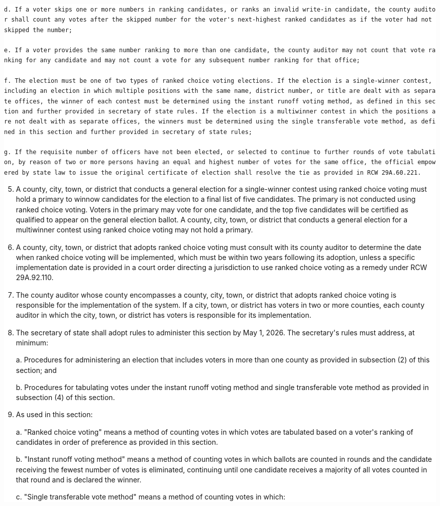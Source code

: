     d. If a voter skips one or more numbers in ranking candidates, or ranks an invalid write-in candidate, the county auditor shall count any votes after the skipped number for the voter's next-highest ranked candidates as if the voter had not skipped the number;

    e. If a voter provides the same number ranking to more than one candidate, the county auditor may not count that vote ranking for any candidate and may not count a vote for any subsequent number ranking for that office;

    f. The election must be one of two types of ranked choice voting elections. If the election is a single-winner contest, including an election in which multiple positions with the same name, district number, or title are dealt with as separate offices, the winner of each contest must be determined using the instant runoff voting method, as defined in this section and further provided in secretary of state rules. If the election is a multiwinner contest in which the positions are not dealt with as separate offices, the winners must be determined using the single transferable vote method, as defined in this section and further provided in secretary of state rules;

    g. If the requisite number of officers have not been elected, or selected to continue to further rounds of vote tabulation, by reason of two or more persons having an equal and highest number of votes for the same office, the official empowered by state law to issue the original certificate of election shall resolve the tie as provided in RCW 29A.60.221.

5. A county, city, town, or district that conducts a general election for a single-winner contest using ranked choice voting must hold a primary to winnow candidates for the election to a final list of five candidates. The primary is not conducted using ranked choice voting. Voters in the primary may vote for one candidate, and the top five candidates will be certified as qualified to appear on the general election ballot. A county, city, town, or district that conducts a general election for a multiwinner contest using ranked choice voting may not hold a primary.

6. A county, city, town, or district that adopts ranked choice voting must consult with its county auditor to determine the date when ranked choice voting will be implemented, which must be within two years following its adoption, unless a specific implementation date is provided in a court order directing a jurisdiction to use ranked choice voting as a remedy under RCW 29A.92.110.

7. The county auditor whose county encompasses a county, city, town, or district that adopts ranked choice voting is responsible for the implementation of the system. If a city, town, or district has voters in two or more counties, each county auditor in which the city, town, or district has voters is responsible for its implementation.

8. The secretary of state shall adopt rules to administer this section by May 1, 2026. The secretary's rules must address, at minimum:

    a. Procedures for administering an election that includes voters in more than one county as provided in subsection (2) of this section; and

    b. Procedures for tabulating votes under the instant runoff voting method and single transferable vote method as provided in subsection (4) of this section.

9. As used in this section:

    a. "Ranked choice voting" means a method of counting votes in which votes are tabulated based on a voter's ranking of candidates in order of preference as provided in this section.

    b. "Instant runoff voting method" means a method of counting votes in which ballots are counted in rounds and the candidate receiving the fewest number of votes is eliminated, continuing until one candidate receives a majority of all votes counted in that round and is declared the winner.

    c. "Single transferable vote method" means a method of counting votes in which:
